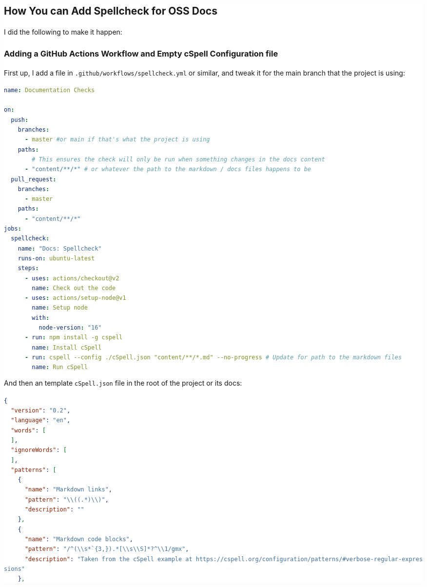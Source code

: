 ## How You can Add Spellcheck for OSS Docs

I did the following to make it happen:

### Adding a GitHub Actions Workflow and Empty cSpell Configuration file

First up, I add a file in `.github/workflows/spellcheck.yml` or similar, and tweak it for the main branch that the project is using:

```yaml
name: Documentation Checks

on:
  push:
    branches:
      - master #or main if that's what the project is using
    paths:
        # This ensures the check will only be run when something changes in the docs content
      - "content/**/*" # or whatever the path to the markdown / docs files happens to be
  pull_request:
    branches:
      - master 
    paths:
      - "content/**/*"
jobs:
  spellcheck:
    name: "Docs: Spellcheck"
    runs-on: ubuntu-latest
    steps:
      - uses: actions/checkout@v2
        name: Check out the code
      - uses: actions/setup-node@v1
        name: Setup node
        with:
          node-version: "16"
      - run: npm install -g cspell
        name: Install cSpell
      - run: cspell --config ./cSpell.json "content/**/*.md" --no-progress # Update for path to the markdown files
        name: Run cSpell
```

And then an template `cSpell.json` file in the root of the project or its docs:

```json
{
  "version": "0.2",
  "language": "en",
  "words": [
  ],
  "ignoreWords": [
  ],
  "patterns": [
    {
      "name": "Markdown links",
      "pattern": "\\((.*)\\)",
      "description": ""
    },
    {
      "name": "Markdown code blocks",
      "pattern": "/^(\\s*`{3,}).*[\\s\\S]*?^\\1/gmx",
      "description": "Taken from the cSpell example at https://cspell.org/configuration/patterns/#verbose-regular-expressions"
    },
```
